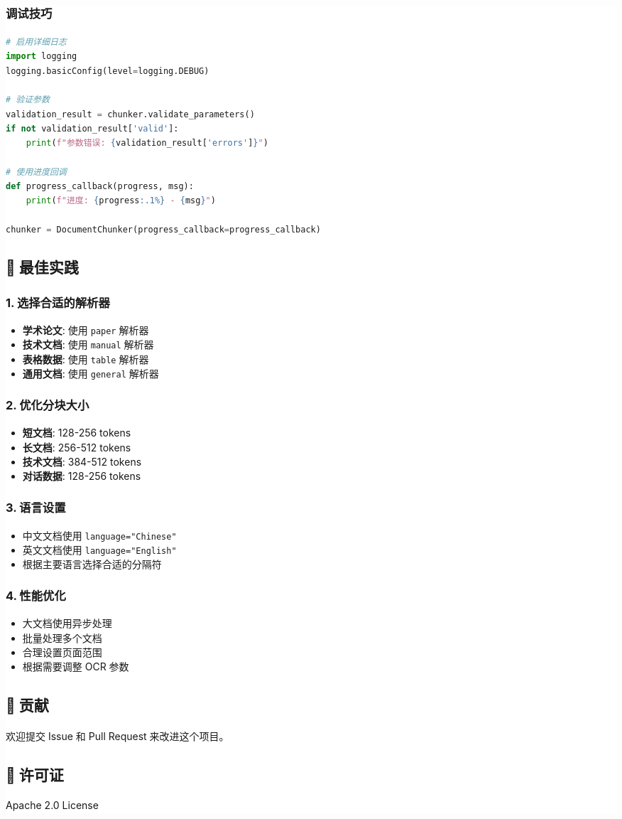 ### 调试技巧

```python
# 启用详细日志
import logging
logging.basicConfig(level=logging.DEBUG)

# 验证参数
validation_result = chunker.validate_parameters()
if not validation_result['valid']:
    print(f"参数错误: {validation_result['errors']}")

# 使用进度回调
def progress_callback(progress, msg):
    print(f"进度: {progress:.1%} - {msg}")

chunker = DocumentChunker(progress_callback=progress_callback)
```

## 🎯 最佳实践

### 1. 选择合适的解析器

- **学术论文**: 使用 `paper` 解析器
- **技术文档**: 使用 `manual` 解析器
- **表格数据**: 使用 `table` 解析器
- **通用文档**: 使用 `general` 解析器

### 2. 优化分块大小

- **短文档**: 128-256 tokens
- **长文档**: 256-512 tokens
- **技术文档**: 384-512 tokens
- **对话数据**: 128-256 tokens

### 3. 语言设置

- 中文文档使用 `language="Chinese"`
- 英文文档使用 `language="English"`
- 根据主要语言选择合适的分隔符

### 4. 性能优化

- 大文档使用异步处理
- 批量处理多个文档
- 合理设置页面范围
- 根据需要调整 OCR 参数

## 🤝 贡献

欢迎提交 Issue 和 Pull Request 来改进这个项目。

## 📄 许可证

Apache 2.0 License